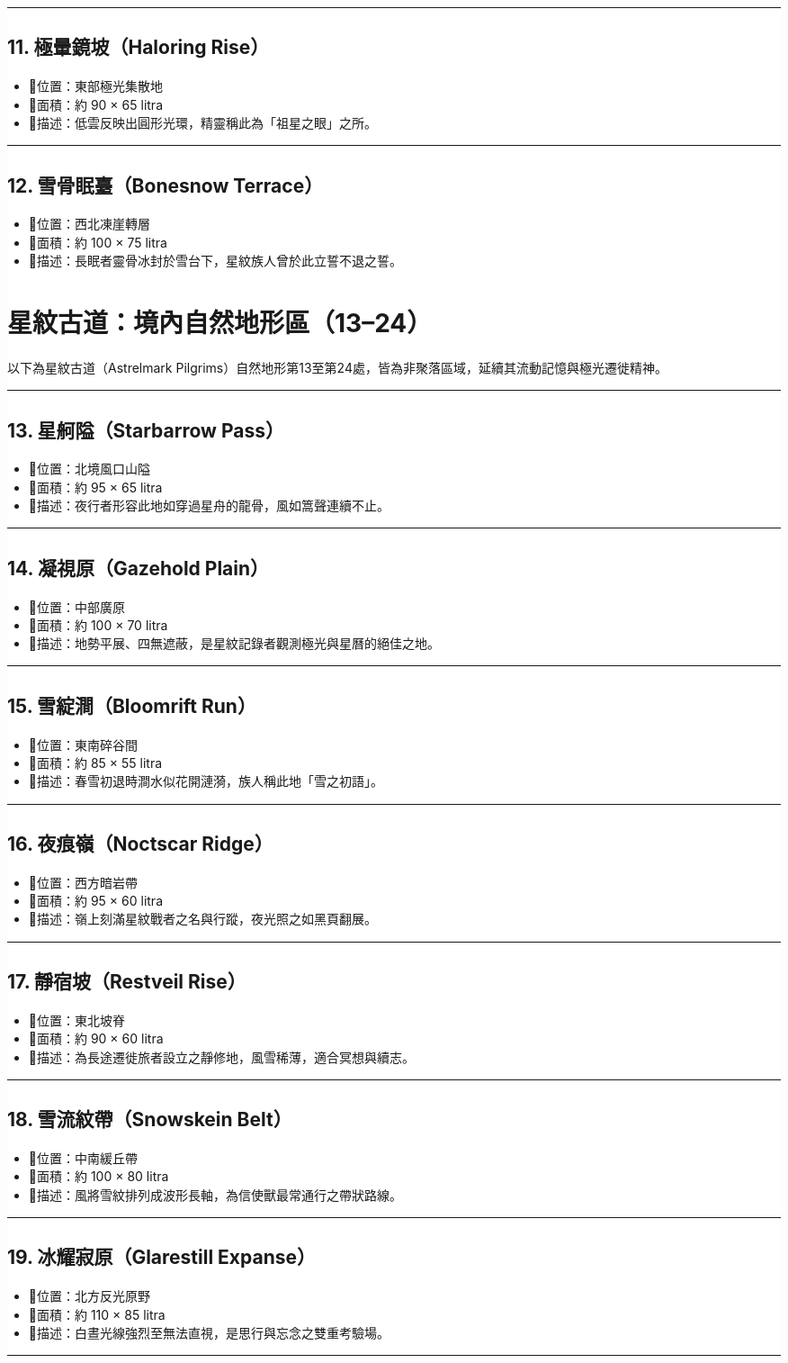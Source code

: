 -----
## 11\. 極暈鏡坡（Haloring Rise）
- 📍位置：東部極光集散地
- 🧭面積：約 90 × 65 litra
- 💠描述：低雲反映出圓形光環，精靈稱此為「祖星之眼」之所。
-----
## 12\. 雪骨眠臺（Bonesnow Terrace）
- 📍位置：西北凍崖轉層
- 🧭面積：約 100 × 75 litra
- 💠描述：長眠者靈骨冰封於雪台下，星紋族人曾於此立誓不退之誓。
# 星紋古道：境內自然地形區（13–24）
以下為星紋古道（Astrelmark Pilgrims）自然地形第13至第24處，皆為非聚落區域，延續其流動記憶與極光遷徙精神。

-----
## 13\. 星舸隘（Starbarrow Pass）
- 📍位置：北境風口山隘
- 🧭面積：約 95 × 65 litra
- 💠描述：夜行者形容此地如穿過星舟的龍骨，風如篙聲連續不止。
-----
## 14\. 凝視原（Gazehold Plain）
- 📍位置：中部廣原
- 🧭面積：約 100 × 70 litra
- 💠描述：地勢平展、四無遮蔽，是星紋記錄者觀測極光與星曆的絕佳之地。
-----
## 15\. 雪綻澗（Bloomrift Run）
- 📍位置：東南碎谷間
- 🧭面積：約 85 × 55 litra
- 💠描述：春雪初退時澗水似花開漣漪，族人稱此地「雪之初語」。
-----
## 16\. 夜痕嶺（Noctscar Ridge）
- 📍位置：西方暗岩帶
- 🧭面積：約 95 × 60 litra
- 💠描述：嶺上刻滿星紋戰者之名與行蹤，夜光照之如黑頁翻展。
-----
## 17\. 靜宿坡（Restveil Rise）
- 📍位置：東北坡脊
- 🧭面積：約 90 × 60 litra
- 💠描述：為長途遷徙旅者設立之靜修地，風雪稀薄，適合冥想與續志。
-----
## 18\. 雪流紋帶（Snowskein Belt）
- 📍位置：中南緩丘帶
- 🧭面積：約 100 × 80 litra
- 💠描述：風將雪紋排列成波形長軸，為信使獸最常通行之帶狀路線。
-----
## 19\. 冰耀寂原（Glarestill Expanse）
- 📍位置：北方反光原野
- 🧭面積：約 110 × 85 litra
- 💠描述：白晝光線強烈至無法直視，是思行與忘念之雙重考驗場。
-----